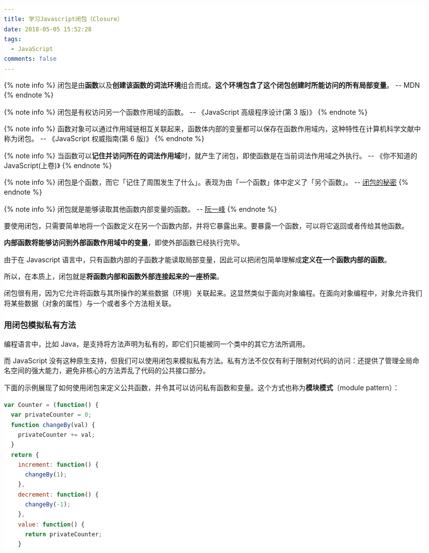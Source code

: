 ```yaml
---
title: 学习Javascript闭包（Closure）
date: 2018-05-05 15:52:28
tags:
  - JavaScript
comments: false
---
```


{% note info %}
闭包是由**函数**以及**创建该函数的词法环境**组合而成。**这个环境包含了这个闭包创建时所能访问的所有局部变量**。 -- MDN
{% endnote %}

{% note info %}
闭包是有权访问另一个函数作用域的函数。 -- 《JavaScript 高级程序设计(第 3 版)》
{% endnote %}

{% note info %}
函数对象可以通过作用域链相互关联起来，函数体内部的变量都可以保存在函数作用域内，这种特性在计算机科学文献中称为闭包。 -- 《JavaScript 权威指南(第 6 版)》
{% endnote %}

{% note info %}
当函数可以**记住并访问所在的词法作用域**时，就产生了闭包，即使函数是在当前词法作用域之外执行。 -- 《你不知道的 JavaScript(上卷)》
{% endnote %}

{% note info %}
闭包是个函数，而它「记住了周围发生了什么」。表现为由「一个函数」体中定义了「另个函数」。 -- [闭包的秘密](https://www.gracecode.com/posts/2385.html)
{% endnote %}

{% note info %}
闭包就是能够读取其他函数内部变量的函数。 -- [阮一峰](http://www.ruanyifeng.com/blog/2009/08/learning_javascript_closures.html)
{% endnote %}

要使用闭包，只需要简单地将一个函数定义在另一个函数内部，并将它暴露出来。要暴露一个函数，可以将它返回或者传给其他函数。

**内部函数将能够访问到外部函数作用域中的变量**，即使外部函数已经执行完毕。

由于在 Javascript 语言中，只有函数内部的子函数才能读取局部变量，因此可以把闭包简单理解成**定义在一个函数内部的函数**。

所以，在本质上，闭包就是**将函数内部和函数外部连接起来的一座桥梁**。

闭包很有用，因为它允许将函数与其所操作的某些数据（环境）关联起来。这显然类似于面向对象编程。在面向对象编程中，对象允许我们将某些数据（对象的属性）与一个或者多个方法相关联。



### 用闭包模拟私有方法

编程语言中，比如 Java，是支持将方法声明为私有的，即它们只能被同一个类中的其它方法所调用。

而 JavaScript 没有这种原生支持，但我们可以使用闭包来模拟私有方法。私有方法不仅仅有利于限制对代码的访问：还提供了管理全局命名空间的强大能力，避免非核心的方法弄乱了代码的公共接口部分。

下面的示例展现了如何使用闭包来定义公共函数，并令其可以访问私有函数和变量。这个方式也称为**模块模式**（module pattern）：

```javascript
var Counter = (function() {
  var privateCounter = 0;
  function changeBy(val) {
    privateCounter += val;
  }
  return {
    increment: function() {
      changeBy(1);
    },
    decrement: function() {
      changeBy(-1);
    },
    value: function() {
      return privateCounter;
    }
```